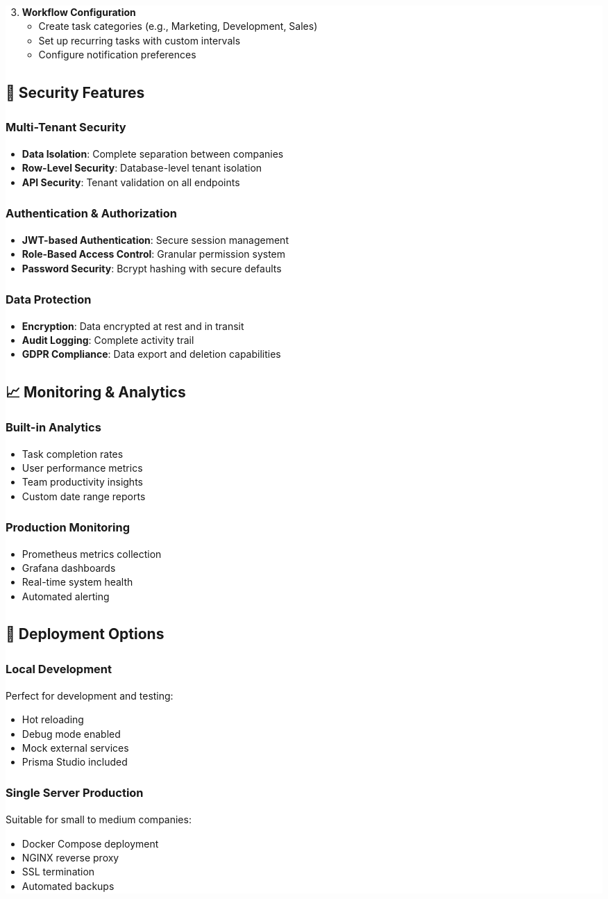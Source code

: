 3. **Workflow Configuration**
   - Create task categories (e.g., Marketing, Development, Sales)
   - Set up recurring tasks with custom intervals
   - Configure notification preferences

## 🔐 Security Features

### Multi-Tenant Security
- **Data Isolation**: Complete separation between companies
- **Row-Level Security**: Database-level tenant isolation
- **API Security**: Tenant validation on all endpoints

### Authentication & Authorization
- **JWT-based Authentication**: Secure session management
- **Role-Based Access Control**: Granular permission system
- **Password Security**: Bcrypt hashing with secure defaults

### Data Protection
- **Encryption**: Data encrypted at rest and in transit
- **Audit Logging**: Complete activity trail
- **GDPR Compliance**: Data export and deletion capabilities

## 📈 Monitoring & Analytics

### Built-in Analytics
- Task completion rates
- User performance metrics
- Team productivity insights
- Custom date range reports

### Production Monitoring
- Prometheus metrics collection
- Grafana dashboards
- Real-time system health
- Automated alerting

## 🚀 Deployment Options

### Local Development
Perfect for development and testing:
- Hot reloading
- Debug mode enabled
- Mock external services
- Prisma Studio included

### Single Server Production
Suitable for small to medium companies:
- Docker Compose deployment
- NGINX reverse proxy
- SSL termination
- Automated backups
